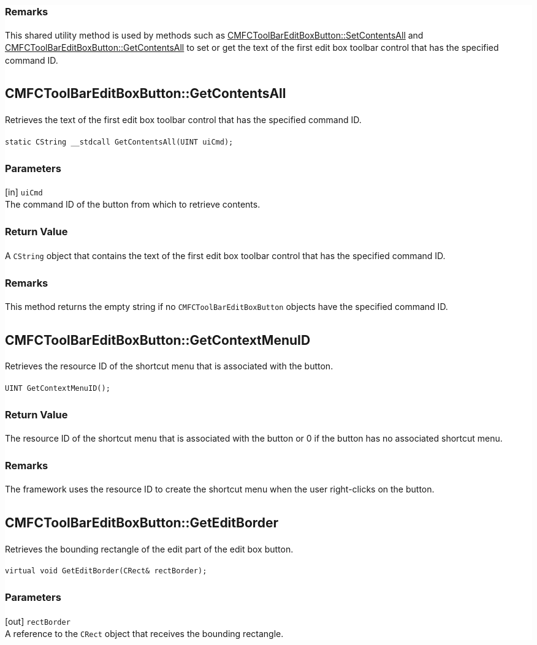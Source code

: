 ### <a name="remarks"></a>Remarks  
 This shared utility method is used by methods such as [CMFCToolBarEditBoxButton::SetContentsAll](#setcontentsall) and [CMFCToolBarEditBoxButton::GetContentsAll](#getcontentsall) to set or get the text of the first edit box toolbar control that has the specified command ID.  
  
##  <a name="getcontentsall"></a>  CMFCToolBarEditBoxButton::GetContentsAll  
 Retrieves the text of the first edit box toolbar control that has the specified command ID.  
  
```  
static CString __stdcall GetContentsAll(UINT uiCmd);
```  
  
### <a name="parameters"></a>Parameters  
 [in] `uiCmd`  
 The command ID of the button from which to retrieve contents.  
  
### <a name="return-value"></a>Return Value  
 A `CString` object that contains the text of the first edit box toolbar control that has the specified command ID.  
  
### <a name="remarks"></a>Remarks  
 This method returns the empty string if no `CMFCToolBarEditBoxButton` objects have the specified command ID.  
  
##  <a name="getcontextmenuid"></a>  CMFCToolBarEditBoxButton::GetContextMenuID  
 Retrieves the resource ID of the shortcut menu that is associated with the button.  
  
```  
UINT GetContextMenuID();
```  
  
### <a name="return-value"></a>Return Value  
 The resource ID of the shortcut menu that is associated with the button or 0 if the button has no associated shortcut menu.  
  
### <a name="remarks"></a>Remarks  
 The framework uses the resource ID to create the shortcut menu when the user right-clicks on the button.  
  
##  <a name="geteditborder"></a>  CMFCToolBarEditBoxButton::GetEditBorder  
 Retrieves the bounding rectangle of the edit part of the edit box button.  
  
```  
virtual void GetEditBorder(CRect& rectBorder);
```  
  
### <a name="parameters"></a>Parameters  
 [out] `rectBorder`  
 A reference to the `CRect` object that receives the bounding rectangle.  
  